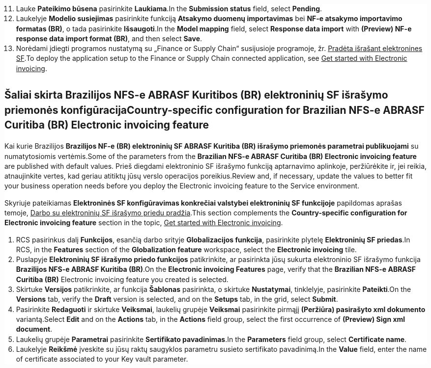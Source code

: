 11. <span data-ttu-id="0d23e-135">Lauke **Pateikimo būsena** pasirinkite **Laukiama**.</span><span class="sxs-lookup"><span data-stu-id="0d23e-135">In the **Submission status** field, select **Pending**.</span></span>
12. <span data-ttu-id="0d23e-136">Laukelyje **Modelio susiejimas** pasirinkite funkciją **Atsakymo duomenų importavimas** bei **NF-e atsakymo importavimo formatas (BR)**, o tada pasirinkite **Išsaugoti**.</span><span class="sxs-lookup"><span data-stu-id="0d23e-136">In the **Model mapping** field, select **Response data import** with **(Preview) NF-e response data import format (BR)**, and then select **Save**.</span></span>
13. <span data-ttu-id="0d23e-137">Norėdami įdiegti programos nustatymą su „Finance or Supply Chain“ susijusioje programoje, žr. [Pradėta išrašant elektronines SF](e-invoicing-get-started.md).</span><span class="sxs-lookup"><span data-stu-id="0d23e-137">To deploy the application setup to the Finance or Supply Chain connected application, see [Get started with Electronic invoicing](e-invoicing-get-started.md).</span></span>

## <a name="country-specific-configuration-for-brazilian-nfs-e-abrasf-curitiba-br-electronic-invoicing-feature"></a><span data-ttu-id="0d23e-138">Šaliai skirta Brazilijos NFS-e ABRASF Kuritibos (BR) elektroninių SF išrašymo priemonės konfigūracija</span><span class="sxs-lookup"><span data-stu-id="0d23e-138">Country-specific configuration for Brazilian NFS-e ABRASF Curitiba (BR) Electronic invoicing feature</span></span>

<span data-ttu-id="0d23e-139">Kai kurie Brazilijos **Brazilijos NF-e (BR) elektroninių SF ABRASF Kuritiba (BR) išrašymo priemonės parametrai publikuojami** su numatytosiomis vertėmis.</span><span class="sxs-lookup"><span data-stu-id="0d23e-139">Some of the parameters from the **Brazilian NFS-e ABRASF Curitiba (BR) Electronic invoicing feature** are published with default values.</span></span> <span data-ttu-id="0d23e-140">Prieš diegdami elektroninio SF išrašymo funkciją aptarnavimo aplinkoje, peržiūrėkite ir, jei reikia, atnaujinkite vertes, kad geriau atitiktų jūsų verslo operacijos poreikius.</span><span class="sxs-lookup"><span data-stu-id="0d23e-140">Review and, if necessary, update the values to better fit your business operation needs before you deploy the Electronic invoicing feature to the Service environment.</span></span>

<span data-ttu-id="0d23e-141">Skyriuje pateikiamas **Elektroninės SF konfigūravimas konkrečiai valstybei elektroninių SF funkcijoje** papildomas aprašas temoje, [Darbo su elektroninių SF išrašymo priedu pradžia](e-invoicing-get-started.md).</span><span class="sxs-lookup"><span data-stu-id="0d23e-141">This section complements the **Country-specific configuration for Electronic invoicing feature** section in the topic, [Get started with Electronic invoicing](e-invoicing-get-started.md).</span></span>

1. <span data-ttu-id="0d23e-142">RCS pasirinkus dalį **Funkcijos**, esančią darbo srityje **Globalizacijos funkcija**, pasirinkite plytelę **Elektroninių SF priedas**.</span><span class="sxs-lookup"><span data-stu-id="0d23e-142">In RCS, in the **Features** section of the **Globalization feature** workspace, select the **Electronic invoicing** tile.</span></span>
2. <span data-ttu-id="0d23e-143">Puslapyje **Elektroninių SF išrašymo priedo funkcijos** patikrinkite, ar pasirinkta jūsų sukurta elektroninio SF išrašymo funkcija **Brazilijos NFS-e ABRASF Kuritiba (BR)**.</span><span class="sxs-lookup"><span data-stu-id="0d23e-143">On the **Electronic invoicing Features** page, verify that the **Brazilian NFS-e ABRASF Curitiba (BR)** Electronic invoicing feature you created is selected.</span></span>
3. <span data-ttu-id="0d23e-144">Skirtuke **Versijos** patikrinkite, ar funkcija **Šablonas** pasirinkta, o skirtuke **Nustatymai**, tinklelyje, pasirinkite **Pateikti**.</span><span class="sxs-lookup"><span data-stu-id="0d23e-144">On the **Versions** tab, verify the **Draft** version is selected, and on the **Setups** tab, in the grid, select **Submit**.</span></span>
4. <span data-ttu-id="0d23e-145">Pasirinkite **Redaguoti** ir skirtuke **Veiksmai**, laukelių grupėje **Veiksmai** pasirinkite pirmąjį **(Peržiūra) pasirašyto xml dokumento** variantą.</span><span class="sxs-lookup"><span data-stu-id="0d23e-145">Select **Edit** and on the **Actions** tab, in the **Actions** field group, select the first occurrence of **(Preview) Sign xml document**.</span></span>
5. <span data-ttu-id="0d23e-146">Laukelių grupėje **Parametrai** pasirinkite **Sertifikato pavadinimas**.</span><span class="sxs-lookup"><span data-stu-id="0d23e-146">In the **Parameters** field group, select **Certificate name**.</span></span>
6. <span data-ttu-id="0d23e-147">Laukelyje **Reikšmė** įveskite su jūsų raktų saugyklos parametru susieto sertifikato pavadinimą.</span><span class="sxs-lookup"><span data-stu-id="0d23e-147">In the **Value** field, enter the name of certificate associated to your Key vault parameter.</span></span>